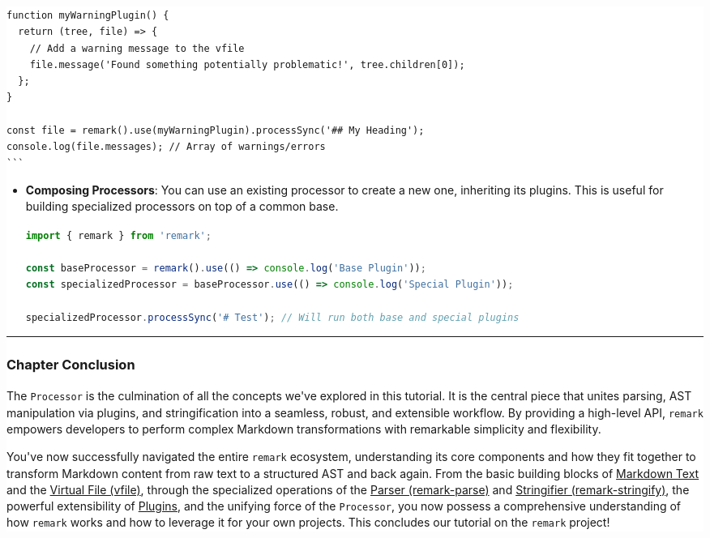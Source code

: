     function myWarningPlugin() {
      return (tree, file) => {
        // Add a warning message to the vfile
        file.message('Found something potentially problematic!', tree.children[0]);
      };
    }

    const file = remark().use(myWarningPlugin).processSync('## My Heading');
    console.log(file.messages); // Array of warnings/errors
    ```
*   **Composing Processors**: You can use an existing processor to create a new one, inheriting its plugins. This is useful for building specialized processors on top of a common base.
    ```javascript
    import { remark } from 'remark';

    const baseProcessor = remark().use(() => console.log('Base Plugin'));
    const specializedProcessor = baseProcessor.use(() => console.log('Special Plugin'));

    specializedProcessor.processSync('# Test'); // Will run both base and special plugins
    ```

---

### Chapter Conclusion

The `Processor` is the culmination of all the concepts we've explored in this tutorial. It is the central piece that unites parsing, AST manipulation via plugins, and stringification into a seamless, robust, and extensible workflow. By providing a high-level API, `remark` empowers developers to perform complex Markdown transformations with remarkable simplicity and flexibility.

You've now successfully navigated the entire `remark` ecosystem, understanding its core components and how they fit together to transform Markdown content from raw text to a structured AST and back again. From the basic building blocks of [Markdown Text](chapter_01.md) and the [Virtual File (vfile)](chapter_04.md), through the specialized operations of the [Parser (remark-parse)](chapter_02.md) and [Stringifier (remark-stringify)](chapter_06.md), the powerful extensibility of [Plugins](chapter_05.md), and the unifying force of the `Processor`, you now possess a comprehensive understanding of how `remark` works and how to leverage it for your own projects. This concludes our tutorial on the `remark` project!